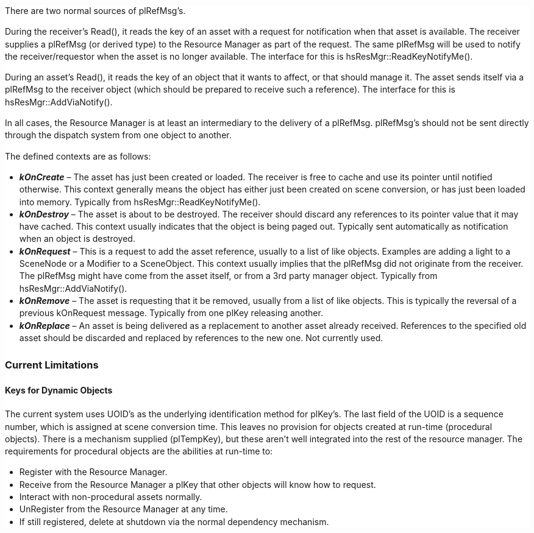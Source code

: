 There are two normal sources of plRefMsg’s.

During the receiver’s Read(), it reads the key of an asset with a request for
notification when that asset is available. The receiver supplies a plRefMsg (or
derived type) to the Resource Manager as part of the request. The same plRefMsg
will be used to notify the receiver/requestor when the asset is no longer
available. The interface for this is hsResMgr::ReadKeyNotifyMe().

During an asset’s Read(), it reads the key of an object that it wants to affect,
or that should manage it. The asset sends itself via a plRefMsg to the receiver
object (which should be prepared to receive such a reference). The interface for
this is hsResMgr::AddViaNotify().

In all cases, the Resource Manager is at least an intermediary to the delivery
of a plRefMsg. plRefMsg’s should not be sent directly through the dispatch
system from one object to another.

The defined contexts are as follows:

* ***kOnCreate*** – The asset has just been created or loaded. The receiver is
  free to cache and use its pointer until notified otherwise. This context
  generally means the object has either just been created on scene conversion,
  or has just been loaded into memory. Typically from
  hsResMgr::ReadKeyNotifyMe().
* ***kOnDestroy*** – The asset is about to be destroyed. The receiver should
  discard any references to its pointer value that it may have cached. This
  context usually indicates that the object is being paged out. Typically sent
  automatically as notification when an object is destroyed.
* ***kOnRequest*** – This is a request to add the asset reference, usually to a
  list of like objects. Examples are adding a light to a SceneNode or a Modifier
  to a SceneObject. This context usually implies that the plRefMsg did not
  originate from the receiver. The plRefMsg might have come from the asset
  itself, or from a 3rd party manager object. Typically from
  hsResMgr::AddViaNotify().
* ***kOnRemove*** – The asset is requesting that it be removed, usually from a
  list of like objects. This is typically the reversal of a previous kOnRequest
  message. Typically from one plKey releasing another.
* ***kOnReplace*** – An asset is being delivered as a replacement to another
  asset already received. References to the specified old asset should be
  discarded and replaced by references to the new one. Not currently used.

### Current Limitations

#### Keys for Dynamic Objects

The current system uses UOID’s as the underlying identification method for
plKey’s. The last field of the UOID is a sequence number, which is assigned at
scene conversion time. This leaves no provision for objects created at run-time
(procedural objects). There is a mechanism supplied (plTempKey), but these
aren’t well integrated into the rest of the resource manager. The requirements
for procedural objects are the abilities at run-time to:

* Register with the Resource Manager.
* Receive from the Resource Manager a plKey that other objects will know how to
  request.
* Interact with non-procedural assets normally.
* UnRegister from the Resource Manager at any time.
* If still registered, delete at shutdown via the normal dependency mechanism.
